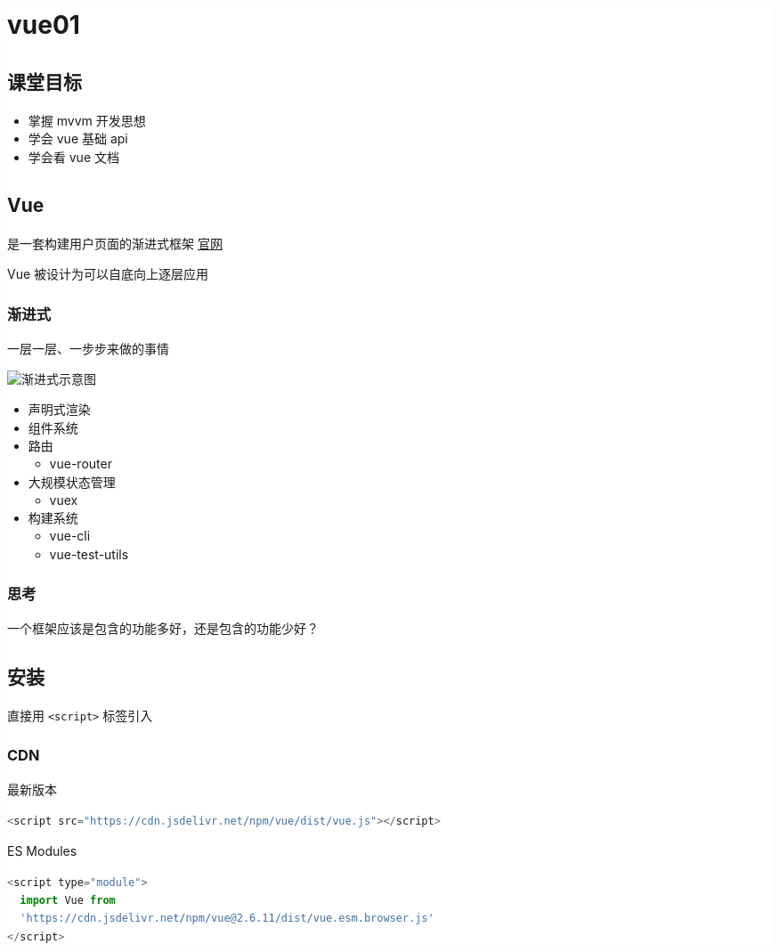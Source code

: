 # vue01

## 课堂目标

- 掌握 mvvm 开发思想
- 学会 vue 基础 api
- 学会看 vue 文档

## Vue

是一套构建用户页面的渐进式框架 [官网](https://cn.vuejs.org/)

Vue 被设计为可以自底向上逐层应用

### 渐进式

一层一层、一步步来做的事情

![渐进式示意图](/Users/cxr/Work/education/web高级/10/vue01/courseware/resource/渐进式示意图.jpg)

- 声明式渲染
- 组件系统
- 路由
  - vue-router
- 大规模状态管理
  - vuex
- 构建系统
  - vue-cli
  - vue-test-utils

### 思考

一个框架应该是包含的功能多好，还是包含的功能少好？

## 安装

直接用 `<script>` 标签引入

### CDN

最新版本

```js
<script src="https://cdn.jsdelivr.net/npm/vue/dist/vue.js"></script>
```

ES Modules

```js
<script type="module">
  import Vue from
  'https://cdn.jsdelivr.net/npm/vue@2.6.11/dist/vue.esm.browser.js'
</script>
```
